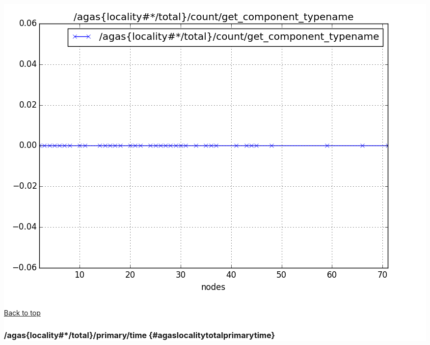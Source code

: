 [![/agas{locality#*/total}/count/get_component_typename](/assets/2015-04-10-1d_stencil_8-472bcca415-8/agas_locality___total__count_get_component_typename.png)](/assets/2015-04-10-1d_stencil_8-472bcca415-8/agas_locality___total__count_get_component_typename.png "agas_locality___total__count_get_component_typename.png")

[Back to top](#figures)

### /agas{locality#*/total}/primary/time {#agaslocalitytotalprimarytime}